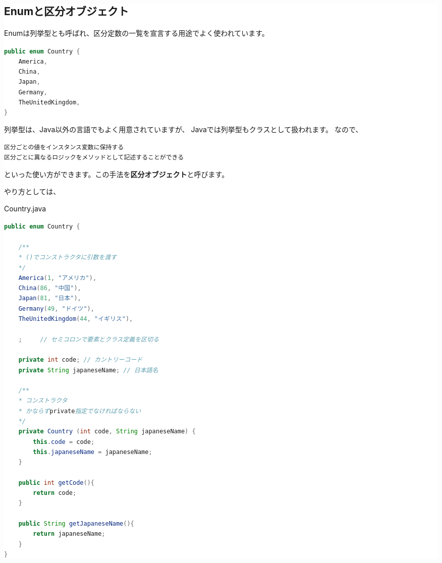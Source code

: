 ## Enumと区分オブジェクト

Enumは列挙型とも呼ばれ、区分定数の一覧を宣言する用途でよく使われています。
```java
public enum Country {
    America,
    China,
    Japan,
    Germany,
    TheUnitedKingdom,
}

```

列挙型は、Java以外の言語でもよく用意されていますが、
Javaでは列挙型もクラスとして扱われます。
なので、

    区分ごとの値をインスタンス変数に保持する
    区分ごとに異なるロジックをメソッドとして記述することができる

といった使い方ができます。この手法を**区分オブジェクト**と呼びます。

やり方としては、

Country.java
```java
public enum Country {

    /**
    * ()でコンストラクタに引数を渡す
    */
    America(1, "アメリカ"),
    China(86, "中国"),
    Japan(81, "日本"),
    Germany(49, "ドイツ"),
    TheUnitedKingdom(44, "イギリス"),

    ;　　　// セミコロンで要素とクラス定義を区切る
    
    private int code; // カントリーコード
    private String japaneseName; // 日本語名

    /**
    * コンストラクタ
    * かならずprivate指定でなければならない
    */
    private Country (int code, String japaneseName) {
        this.code = code;
        this.japaneseName = japaneseName;
    }

    public int getCode(){
        return code;
    }

    public String getJapaneseName(){
        return japaneseName;
    }
}
```
